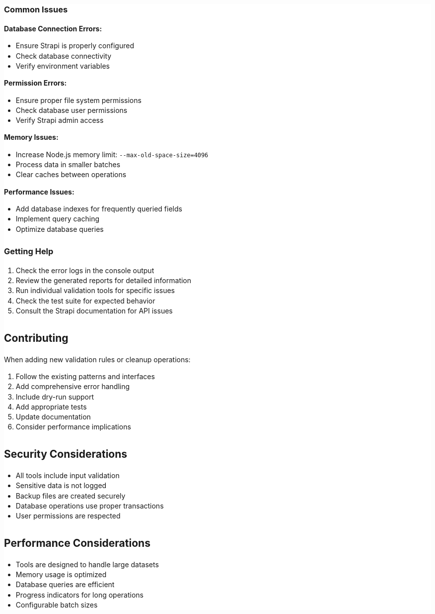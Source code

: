 ### Common Issues

**Database Connection Errors:**
- Ensure Strapi is properly configured
- Check database connectivity
- Verify environment variables

**Permission Errors:**
- Ensure proper file system permissions
- Check database user permissions
- Verify Strapi admin access

**Memory Issues:**
- Increase Node.js memory limit: `--max-old-space-size=4096`
- Process data in smaller batches
- Clear caches between operations

**Performance Issues:**
- Add database indexes for frequently queried fields
- Implement query caching
- Optimize database queries

### Getting Help

1. Check the error logs in the console output
2. Review the generated reports for detailed information
3. Run individual validation tools for specific issues
4. Check the test suite for expected behavior
5. Consult the Strapi documentation for API issues

## Contributing

When adding new validation rules or cleanup operations:

1. Follow the existing patterns and interfaces
2. Add comprehensive error handling
3. Include dry-run support
4. Add appropriate tests
5. Update documentation
6. Consider performance implications

## Security Considerations

- All tools include input validation
- Sensitive data is not logged
- Backup files are created securely
- Database operations use proper transactions
- User permissions are respected

## Performance Considerations

- Tools are designed to handle large datasets
- Memory usage is optimized
- Database queries are efficient
- Progress indicators for long operations
- Configurable batch sizes
